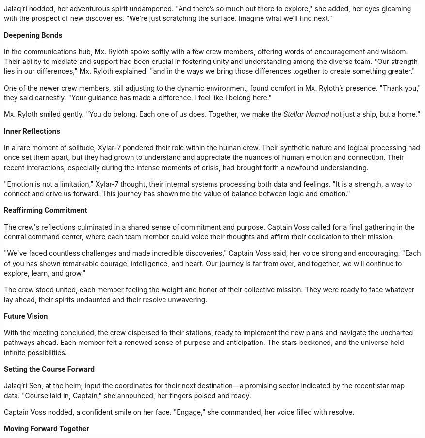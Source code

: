 Jalaq’ri nodded, her adventurous spirit undampened. "And there’s so much out there to explore," she added, her eyes gleaming with the prospect of new discoveries. "We’re just scratching the surface. Imagine what we’ll find next."

**Deepening Bonds**

In the communications hub, Mx. Ryloth spoke softly with a few crew members, offering words of encouragement and wisdom. Their ability to mediate and support had been crucial in fostering unity and understanding among the diverse team. "Our strength lies in our differences," Mx. Ryloth explained, "and in the ways we bring those differences together to create something greater."

One of the newer crew members, still adjusting to the dynamic environment, found comfort in Mx. Ryloth’s presence. "Thank you," they said earnestly. "Your guidance has made a difference. I feel like I belong here."

Mx. Ryloth smiled gently. "You do belong. Each one of us does. Together, we make the *Stellar Nomad* not just a ship, but a home."

**Inner Reflections**

In a rare moment of solitude, Xylar-7 pondered their role within the human crew. Their synthetic nature and logical processing had once set them apart, but they had grown to understand and appreciate the nuances of human emotion and connection. Their recent interactions, especially during the intense moments of crisis, had brought forth a newfound understanding.

"Emotion is not a limitation," Xylar-7 thought, their internal systems processing both data and feelings. "It is a strength, a way to connect and drive us forward. This journey has shown me the value of balance between logic and emotion."

**Reaffirming Commitment**

The crew's reflections culminated in a shared sense of commitment and purpose. Captain Voss called for a final gathering in the central command center, where each team member could voice their thoughts and affirm their dedication to their mission.

"We've faced countless challenges and made incredible discoveries," Captain Voss said, her voice strong and encouraging. "Each of you has shown remarkable courage, intelligence, and heart. Our journey is far from over, and together, we will continue to explore, learn, and grow."

The crew stood united, each member feeling the weight and honor of their collective mission. They were ready to face whatever lay ahead, their spirits undaunted and their resolve unwavering.

**Future Vision**

With the meeting concluded, the crew dispersed to their stations, ready to implement the new plans and navigate the uncharted pathways ahead. Each member felt a renewed sense of purpose and anticipation. The stars beckoned, and the universe held infinite possibilities.

**Setting the Course Forward**

Jalaq’ri Sen, at the helm, input the coordinates for their next destination—a promising sector indicated by the recent star map data. "Course laid in, Captain," she announced, her fingers poised and ready.

Captain Voss nodded, a confident smile on her face. "Engage," she commanded, her voice filled with resolve.

**Moving Forward Together**
